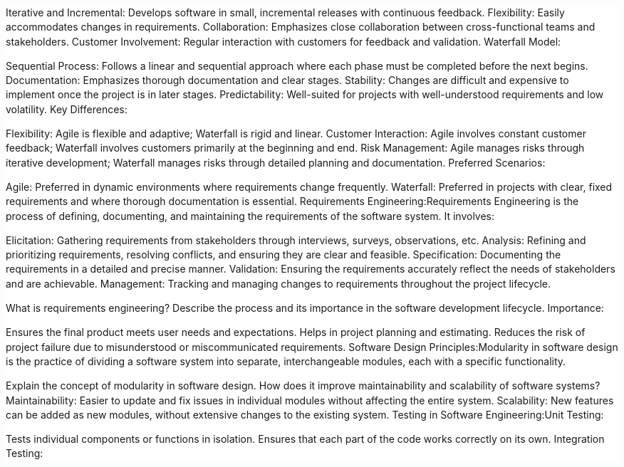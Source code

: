 Iterative and Incremental: Develops software in small, incremental releases with continuous feedback.
Flexibility: Easily accommodates changes in requirements.
Collaboration: Emphasizes close collaboration between cross-functional teams and stakeholders.
Customer Involvement: Regular interaction with customers for feedback and validation.
Waterfall Model:

Sequential Process: Follows a linear and sequential approach where each phase must be completed before the next begins.
Documentation: Emphasizes thorough documentation and clear stages.
Stability: Changes are difficult and expensive to implement once the project is in later stages.
Predictability: Well-suited for projects with well-understood requirements and low volatility.
Key Differences:

Flexibility: Agile is flexible and adaptive; Waterfall is rigid and linear.
Customer Interaction: Agile involves constant customer feedback; Waterfall involves customers primarily at the beginning and end.
Risk Management: Agile manages risks through iterative development; Waterfall manages risks through detailed planning and documentation.
Preferred Scenarios:

Agile: Preferred in dynamic environments where requirements change frequently.
Waterfall: Preferred in projects with clear, fixed requirements and where thorough documentation is essential.
Requirements Engineering:Requirements Engineering is the process of defining, documenting, and maintaining the requirements of the software system. It involves:

Elicitation: Gathering requirements from stakeholders through interviews, surveys, observations, etc.
Analysis: Refining and prioritizing requirements, resolving conflicts, and ensuring they are clear and feasible.
Specification: Documenting the requirements in a detailed and precise manner.
Validation: Ensuring the requirements accurately reflect the needs of stakeholders and are achievable.
Management: Tracking and managing changes to requirements throughout the project lifecycle.

What is requirements engineering? Describe the process and its importance in the software development lifecycle.
Importance:

Ensures the final product meets user needs and expectations.
Helps in project planning and estimating.
Reduces the risk of project failure due to misunderstood or miscommunicated requirements.
Software Design Principles:Modularity in software design is the practice of dividing a software system into separate, interchangeable modules, each with a specific functionality.

Explain the concept of modularity in software design. How does it improve maintainability and scalability of software systems?
Maintainability: Easier to update and fix issues in individual modules without affecting the entire system.
Scalability: New features can be added as new modules, without extensive changes to the existing system.
Testing in Software Engineering:Unit Testing:

Tests individual components or functions in isolation.
Ensures that each part of the code works correctly on its own.
Integration Testing:
